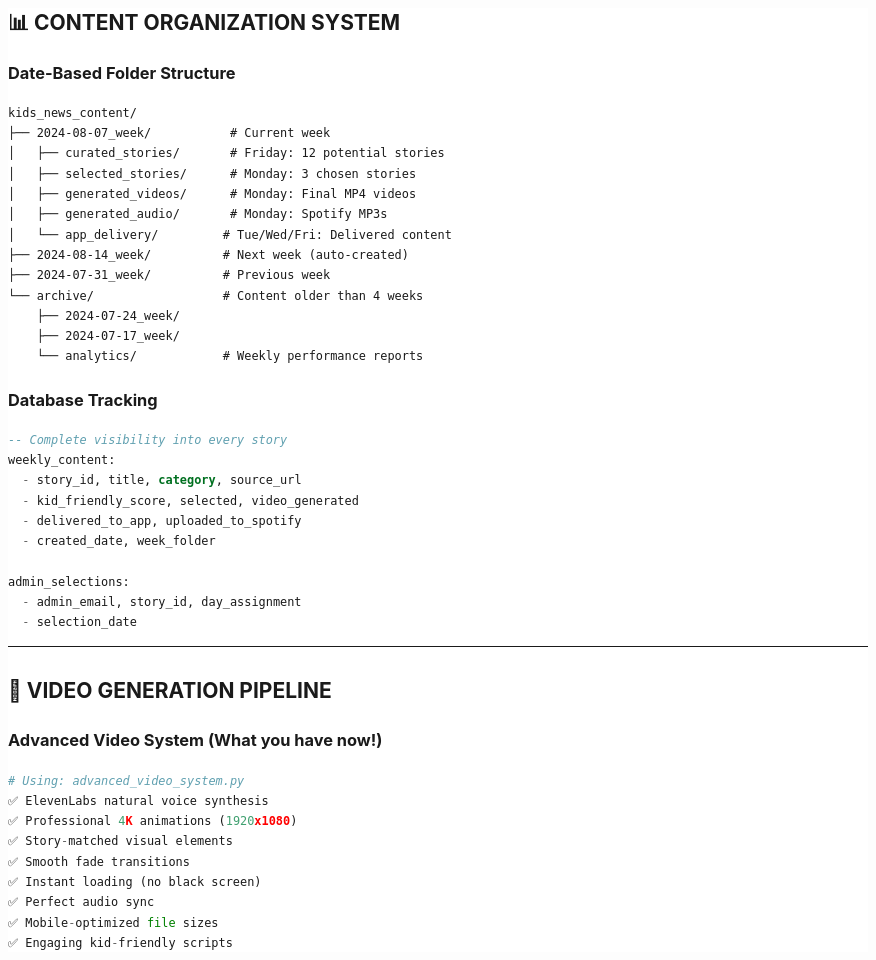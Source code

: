 
## 📊 **CONTENT ORGANIZATION SYSTEM**

### **Date-Based Folder Structure**
```
kids_news_content/
├── 2024-08-07_week/           # Current week
│   ├── curated_stories/       # Friday: 12 potential stories
│   ├── selected_stories/      # Monday: 3 chosen stories
│   ├── generated_videos/      # Monday: Final MP4 videos
│   ├── generated_audio/       # Monday: Spotify MP3s
│   └── app_delivery/         # Tue/Wed/Fri: Delivered content
├── 2024-08-14_week/          # Next week (auto-created)
├── 2024-07-31_week/          # Previous week
└── archive/                  # Content older than 4 weeks
    ├── 2024-07-24_week/
    ├── 2024-07-17_week/
    └── analytics/            # Weekly performance reports
```

### **Database Tracking**
```sql
-- Complete visibility into every story
weekly_content:
  - story_id, title, category, source_url
  - kid_friendly_score, selected, video_generated
  - delivered_to_app, uploaded_to_spotify
  - created_date, week_folder

admin_selections:
  - admin_email, story_id, day_assignment
  - selection_date
```

---

## 🎥 **VIDEO GENERATION PIPELINE**

### **Advanced Video System** (What you have now!)
```python
# Using: advanced_video_system.py
✅ ElevenLabs natural voice synthesis
✅ Professional 4K animations (1920x1080)
✅ Story-matched visual elements
✅ Smooth fade transitions
✅ Instant loading (no black screen)
✅ Perfect audio sync
✅ Mobile-optimized file sizes
✅ Engaging kid-friendly scripts
```
